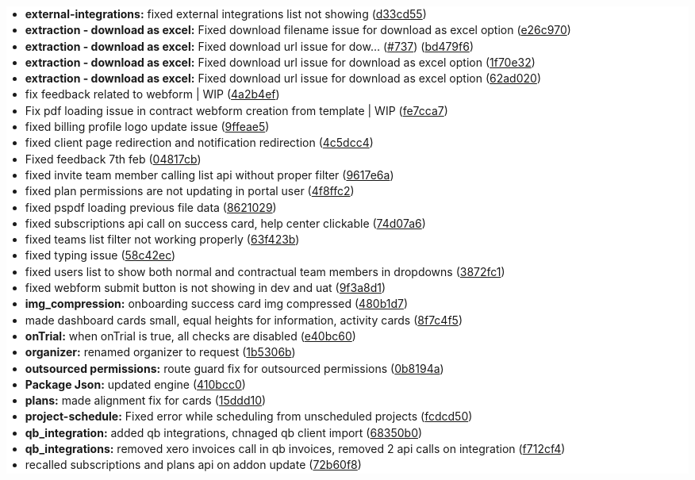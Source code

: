 - **external-integrations:** fixed external integrations list not showing ([d33cd55](https://github.com/mudrantarhq/brightreturn-web/commit/d33cd55ffe5643a8216b9dcf4acfb9caec880d34))
- **extraction - download as excel:** Fixed download filename issue for download as excel option ([e26c970](https://github.com/mudrantarhq/brightreturn-web/commit/e26c97044dbb4ffdb4d51e04043473a039566424))
- **extraction - download as excel:** Fixed download url issue for dow… ([#737](https://github.com/mudrantarhq/brightreturn-web/issues/737)) ([bd479f6](https://github.com/mudrantarhq/brightreturn-web/commit/bd479f637c671ddaa7dd10fde2abb22a732e6611))
- **extraction - download as excel:** Fixed download url issue for download as excel option ([1f70e32](https://github.com/mudrantarhq/brightreturn-web/commit/1f70e32d6e3734bd8e9480d66aa1fdee8e468dac))
- **extraction - download as excel:** Fixed download url issue for download as excel option ([62ad020](https://github.com/mudrantarhq/brightreturn-web/commit/62ad020f920d74fed79e966ea185691b92f89651))
- fix feedback related to webform | WIP ([4a2b4ef](https://github.com/mudrantarhq/brightreturn-web/commit/4a2b4efbb306c606ebda19c961c48f3fe37608bc))
- Fix pdf loading issue in contract webform creation from template | WIP ([fe7cca7](https://github.com/mudrantarhq/brightreturn-web/commit/fe7cca7fb4b277f364e777ac2e8f5aca666de8b1))
- fixed billing profile logo update issue ([9ffeae5](https://github.com/mudrantarhq/brightreturn-web/commit/9ffeae5cb0b56409090f05bef46c86c50e9aa7f6))
- fixed client page redirection and notification redirection ([4c5dcc4](https://github.com/mudrantarhq/brightreturn-web/commit/4c5dcc41f404d8f9b8eb99e1d54be0337fc6fe91))
- Fixed feedback 7th feb ([04817cb](https://github.com/mudrantarhq/brightreturn-web/commit/04817cb5f4c75ad3fb23497da4b2c72b6b404d61))
- fixed invite team member calling list api without proper filter ([9617e6a](https://github.com/mudrantarhq/brightreturn-web/commit/9617e6a8d9dd5c2dab357e3d9fa1b50c03cb7611))
- fixed plan permissions are not updating in portal user ([4f8ffc2](https://github.com/mudrantarhq/brightreturn-web/commit/4f8ffc27def87165889aef6471f464f042cba034))
- fixed pspdf loading previous file data ([8621029](https://github.com/mudrantarhq/brightreturn-web/commit/86210293319d35053c55f97e0a0d893c0fb3fbef))
- fixed subscriptions api call on success card, help center clickable ([74d07a6](https://github.com/mudrantarhq/brightreturn-web/commit/74d07a6de8e23afd9ce151d14a6f7e73c79503a0))
- fixed teams list filter not working properly ([63f423b](https://github.com/mudrantarhq/brightreturn-web/commit/63f423b11a63edc8ab7d818534ca73b46f639b16))
- fixed typing issue ([58c42ec](https://github.com/mudrantarhq/brightreturn-web/commit/58c42ecc267a85045aa649f19d0dc6d5304c224e))
- fixed users list to show both normal and contractual team members in dropdowns ([3872fc1](https://github.com/mudrantarhq/brightreturn-web/commit/3872fc1abbbe23ba8363885252a75795ad4ddd66))
- fixed webform submit button is not showing in dev and uat ([9f3a8d1](https://github.com/mudrantarhq/brightreturn-web/commit/9f3a8d1959e6f14eba9e8cdb074ffca0cbe417cd))
- **img_compression:** onboarding success card img compressed ([480b1d7](https://github.com/mudrantarhq/brightreturn-web/commit/480b1d74c48d0b4b8e1f22356ca544cd6419f9b1))
- made dashboard cards small, equal heights for information, activity cards ([8f7c4f5](https://github.com/mudrantarhq/brightreturn-web/commit/8f7c4f5c9a0b63ee9089ff7cff7596ef948e4884))
- **onTrial:** when onTrial is true, all checks are disabled ([e40bc60](https://github.com/mudrantarhq/brightreturn-web/commit/e40bc603f7169452cb07681cfb7d8b174d25c2bb))
- **organizer:** renamed organizer to request ([1b5306b](https://github.com/mudrantarhq/brightreturn-web/commit/1b5306befbabdcfc1d34f03ba5d343e641d12cdd))
- **outsourced permissions:** route guard fix for outsourced permissions ([0b8194a](https://github.com/mudrantarhq/brightreturn-web/commit/0b8194a5264d3267ba3c0d929af32bfc0fb545f7))
- **Package Json:** updated engine ([410bcc0](https://github.com/mudrantarhq/brightreturn-web/commit/410bcc082c4b3680c405bfa7fb570d0b880cac38))
- **plans:** made alignment fix for cards ([15ddd10](https://github.com/mudrantarhq/brightreturn-web/commit/15ddd105fd6490dca24f1aa59e18fd03bf61f0ff))
- **project-schedule:** Fixed error while scheduling from unscheduled projects ([fcdcd50](https://github.com/mudrantarhq/brightreturn-web/commit/fcdcd50e7e13d882755549babce0fcf5e3f4565c))
- **qb_integration:** added qb integrations, chnaged qb client import ([68350b0](https://github.com/mudrantarhq/brightreturn-web/commit/68350b02886b0662359a18d7fc932e431969f911))
- **qb_integrations:** removed xero invoices call in qb invoices, removed 2 api calls on integration ([f712cf4](https://github.com/mudrantarhq/brightreturn-web/commit/f712cf4df1c37f57c0a49a85dc62a40d713db58a))
- recalled subscriptions and plans api on addon update ([72b60f8](https://github.com/mudrantarhq/brightreturn-web/commit/72b60f8ef29360ea580a279dbf6155f6810ed8fe))